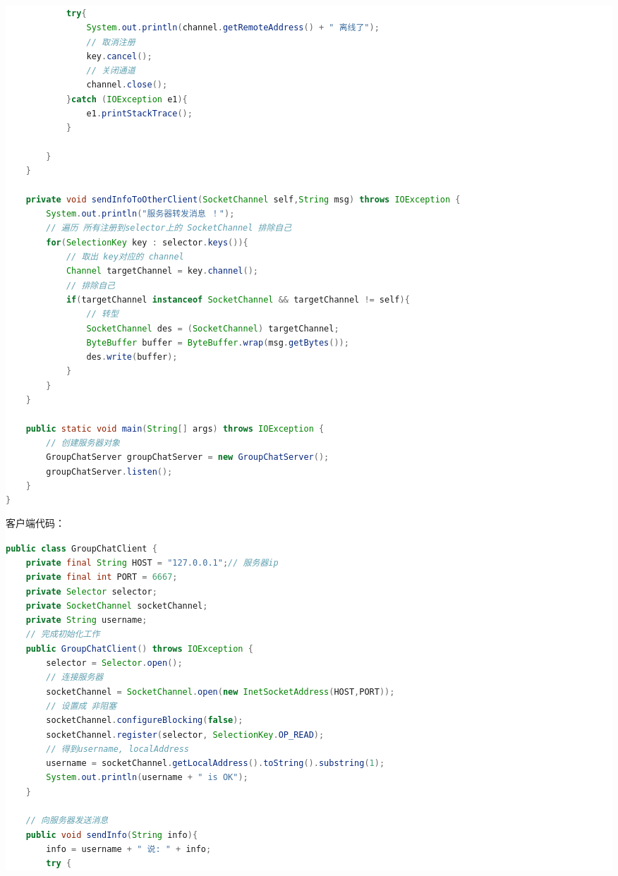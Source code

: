 ```java
            try{
                System.out.println(channel.getRemoteAddress() + " 离线了");
                // 取消注册
                key.cancel();
                // 关闭通道
                channel.close();
            }catch (IOException e1){
                e1.printStackTrace();
            }

        }
    }

    private void sendInfoToOtherClient(SocketChannel self,String msg) throws IOException {
        System.out.println("服务器转发消息 ！");
        // 遍历 所有注册到selector上的 SocketChannel 排除自己
        for(SelectionKey key : selector.keys()){
            // 取出 key对应的 channel
            Channel targetChannel = key.channel();
            // 排除自己
            if(targetChannel instanceof SocketChannel && targetChannel != self){
                // 转型
                SocketChannel des = (SocketChannel) targetChannel;
                ByteBuffer buffer = ByteBuffer.wrap(msg.getBytes());
                des.write(buffer);
            }
        }
    }

    public static void main(String[] args) throws IOException {
        // 创建服务器对象
        GroupChatServer groupChatServer = new GroupChatServer();
        groupChatServer.listen();
    }
}

```

客户端代码：

```java
public class GroupChatClient {
    private final String HOST = "127.0.0.1";// 服务器ip
    private final int PORT = 6667;
    private Selector selector;
    private SocketChannel socketChannel;
    private String username;
    // 完成初始化工作
    public GroupChatClient() throws IOException {
        selector = Selector.open();
        // 连接服务器
        socketChannel = SocketChannel.open(new InetSocketAddress(HOST,PORT));
        // 设置成 非阻塞
        socketChannel.configureBlocking(false);
        socketChannel.register(selector, SelectionKey.OP_READ);
        // 得到username, localAddress
        username = socketChannel.getLocalAddress().toString().substring(1);
        System.out.println(username + " is OK");
    }

    // 向服务器发送消息
    public void sendInfo(String info){
        info = username + " 说: " + info;
        try {
```